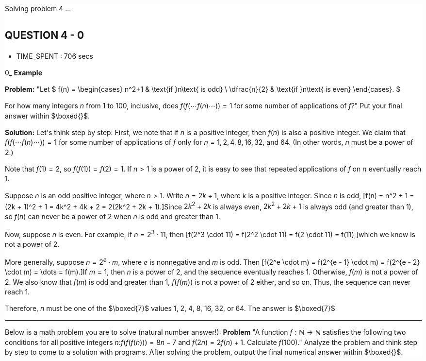 Solving problem 4 ...



## QUESTION 4 - 0 
- TIME_SPENT : 706 secs

0_
**Example**

**Problem:** 
"Let $
f(n) =
\begin{cases}
n^2+1 & \text{if }n\text{ is odd} \\
\dfrac{n}{2} & \text{if }n\text{ is even}
\end{cases}.
$

For how many integers $n$ from 1 to 100, inclusive, does $f ( f (\dotsb f (n) \dotsb )) = 1$ for some number of applications of $f$?"
Put your final answer within $\boxed{}$.

**Solution:** 
Let's think step by step:
First, we note that if $n$ is a positive integer, then $f(n)$ is also a positive integer.  We claim that $f ( f (\dotsb f (n) \dotsb )) = 1$ for some number of applications of $f$ only for $n = 1, 2, 4, 8, 16, 32,$ and $64.$  (In other words, $n$ must be a power of 2.)

Note that $f(1) = 2,$ so $f(f(1)) = f(2) = 1.$  If $n > 1$ is a power of 2, it is easy to see that repeated applications of $f$ on $n$ eventually reach 1.

Suppose $n$ is an odd positive integer, where $n > 1.$  Write $n = 2k + 1,$ where $k$ is a positive integer.  Since $n$ is odd,
\[f(n) = n^2 + 1 = (2k + 1)^2 + 1 = 4k^2 + 4k + 2 = 2(2k^2 + 2k + 1).\]Since $2k^2 + 2k$ is always even, $2k^2 + 2k + 1$ is always odd (and greater than 1), so $f(n)$ can never be a power of 2 when $n$ is odd and greater than 1.

Now, suppose $n$ is even.  For example, if $n = 2^3 \cdot 11,$ then
\[f(2^3 \cdot 11) = f(2^2 \cdot 11) = f(2 \cdot 11) = f(11),\]which we know is not a power of 2.

More generally, suppose $n = 2^e \cdot m,$ where $e$ is nonnegative and $m$ is odd.  Then
\[f(2^e \cdot m) = f(2^{e - 1} \cdot m) = f(2^{e - 2} \cdot m) = \dots = f(m).\]If $m = 1,$ then $n$ is a power of 2, and the sequence eventually reaches 1.  Otherwise, $f(m)$ is not a power of 2.  We also know that $f(m)$ is odd and greater than 1, $f(f(m))$ is not a power of 2 either, and so on.  Thus, the sequence can never reach 1.

Therefore, $n$ must be one of the $\boxed{7}$ values 1, 2, 4, 8, 16, 32, or 64. The answer is $\boxed{7}$


---

Below is a math problem you are to solve (natural number answer!):
**Problem**
"A function $f: \mathbb N \to \mathbb N$ satisfies the following two conditions for all positive integers $n$:$f(f(f(n)))=8n-7$ and $f(2n)=2f(n)+1$. Calculate $f(100)$."
Analyze the problem and think step by step to come to a solution with programs. After solving the problem, output the final numerical answer within $\boxed{}$.
